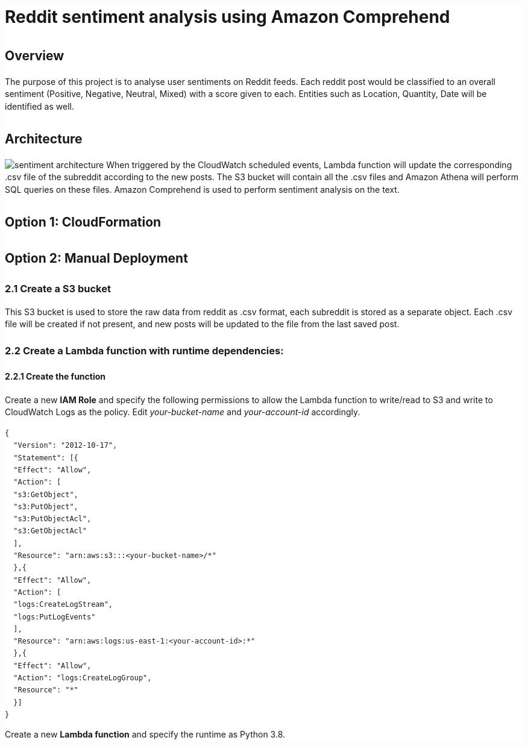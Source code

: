 # Reddit sentiment analysis using Amazon Comprehend

## Overview
The purpose of this project is to analyse user sentiments on Reddit feeds. Each reddit post would be classified to an overall sentiment (Positive, Negative, Neutral, Mixed) with a score given to each. Entities such as Location, Quantity, Date will be identified as well.

## Architecture
![sentiment architecture](https://user-images.githubusercontent.com/76123658/127139261-0bf9ecf4-08a5-42d8-bae6-5355b1cfb6e5.png)
When triggered by the CloudWatch scheduled events, Lambda function will update the corresponding .csv file of the subreddit according to the new posts. The S3 bucket will contain all the .csv files and Amazon Athena will perform SQL queries on these files. Amazon Comprehend is used to perform sentiment analysis on the text.

## Option 1: CloudFormation

## Option 2: Manual Deployment

### 2.1 Create a S3 bucket
This S3 bucket is used to store the raw data from reddit as .csv format, each subreddit is stored as a separate object. Each .csv file will be created if not present, and new posts will be updated to the file from the last saved post.

### 2.2 Create a Lambda function with runtime dependencies: 

#### 2.2.1 Create the function
Create a new **IAM Role** and specify the following permissions to allow the Lambda function to write/read to S3 and write to CloudWatch Logs as the policy. Edit *your-bucket-name* and *your-account-id* accordingly.
```
{
  "Version": "2012-10-17",
  "Statement": [{
  "Effect": "Allow",
  "Action": [
  "s3:GetObject",
  "s3:PutObject",
  "s3:PutObjectAcl",
  "s3:GetObjectAcl"
  ],
  "Resource": "arn:aws:s3:::<your-bucket-name>/*"
  },{
  "Effect": "Allow",
  "Action": [
  "logs:CreateLogStream",
  "logs:PutLogEvents"
  ],
  "Resource": "arn:aws:logs:us-east-1:<your-account-id>:*"
  },{
  "Effect": "Allow",
  "Action": "logs:CreateLogGroup",
  "Resource": "*"
  }]
}
```
Create a new **Lambda function** and specify the runtime as Python 3.8. <br/>
